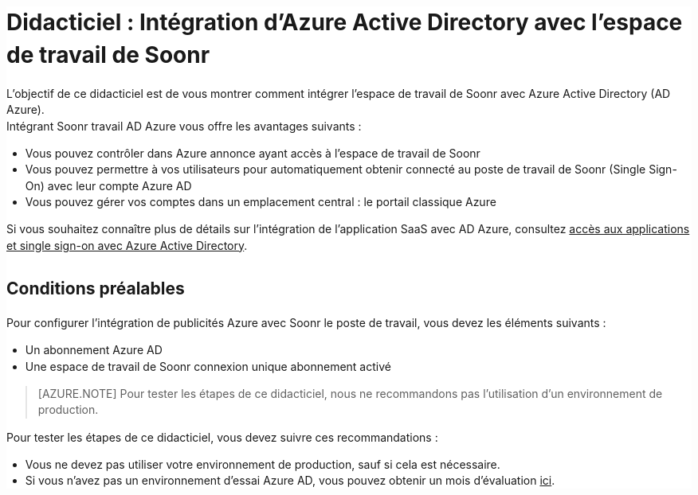 <properties
    pageTitle="Didacticiel : Intégration d’Azure Active Directory avec l’espace de travail de Soonr | Microsoft Azure"
    description="Découvrez comment configurer l’authentification unique entre Azure Active Directory et l’espace de travail de Soonr."
    services="active-directory"
    documentationCenter=""
    authors="jeevansd"
    manager="femila"
    editor=""/>

<tags
    ms.service="active-directory"
    ms.workload="identity"
    ms.tgt_pltfrm="na"
    ms.devlang="na"
    ms.topic="article"
    ms.date="10/14/2016"
    ms.author="jeedes"/>


# <a name="tutorial-azure-active-directory-integration-with-soonr-workplace"></a>Didacticiel : Intégration d’Azure Active Directory avec l’espace de travail de Soonr

L’objectif de ce didacticiel est de vous montrer comment intégrer l’espace de travail de Soonr avec Azure Active Directory (AD Azure).  
Intégrant Soonr travail AD Azure vous offre les avantages suivants :

- Vous pouvez contrôler dans Azure annonce ayant accès à l’espace de travail de Soonr
- Vous pouvez permettre à vos utilisateurs pour automatiquement obtenir connecté au poste de travail de Soonr (Single Sign-On) avec leur compte Azure AD
- Vous pouvez gérer vos comptes dans un emplacement central : le portail classique Azure


Si vous souhaitez connaître plus de détails sur l’intégration de l’application SaaS avec AD Azure, consultez [accès aux applications et single sign-on avec Azure Active Directory](active-directory-appssoaccess-whatis.md).

## <a name="prerequisites"></a>Conditions préalables

Pour configurer l’intégration de publicités Azure avec Soonr le poste de travail, vous devez les éléments suivants :

- Un abonnement Azure AD
- Une espace de travail de Soonr connexion unique abonnement activé


> [AZURE.NOTE] Pour tester les étapes de ce didacticiel, nous ne recommandons pas l’utilisation d’un environnement de production.


Pour tester les étapes de ce didacticiel, vous devez suivre ces recommandations :

- Vous ne devez pas utiliser votre environnement de production, sauf si cela est nécessaire.
- Si vous n’avez pas un environnement d’essai Azure AD, vous pouvez obtenir un mois d’évaluation [ici](https://azure.microsoft.com/pricing/free-trial/).


[1]: ./media/active-directory-saas-soonr-tutorial/tutorial_general_01.png
[2]: ./media/active-directory-saas-soonr-tutorial/tutorial_general_02.png
[3]: ./media/active-directory-saas-soonr-tutorial/tutorial_general_03.png
[4]: ./media/active-directory-saas-soonr-tutorial/tutorial_general_04.png
[6]: ./media/active-directory-saas-soonr-tutorial/tutorial_general_05.png
[10]: ./media/active-directory-saas-soonr-tutorial/tutorial_general_06.png
[11]: ./media/active-directory-saas-soonr-tutorial/tutorial_general_07.png
[20]: ./media/active-directory-saas-soonr-tutorial/tutorial_general_100.png
[200]: ./media/active-directory-saas-soonr-tutorial/tutorial_general_200.png
[201]: ./media/active-directory-saas-soonr-tutorial/tutorial_general_201.png
[203]: ./media/active-directory-saas-soonr-tutorial/tutorial_general_203.png
[204]: ./media/active-directory-saas-soonr-tutorial/tutorial_general_204.png
[205]: ./media/active-directory-saas-soonr-tutorial/tutorial_general_205.png